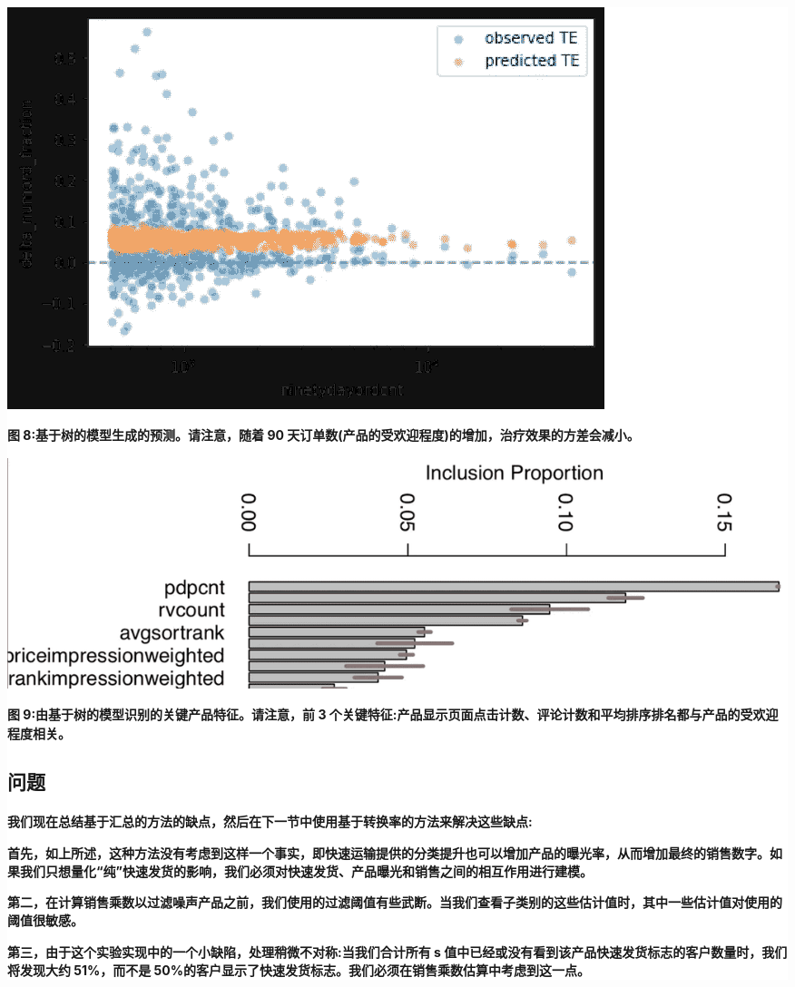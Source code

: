 **![](img/d95c96986c89ea75beefa35300018bd4.png)**

**图 8:基于树的模型生成的预测。请注意，随着 90 天订单数(产品的受欢迎程度)的增加，治疗效果的方差会减小。**

**![](img/c729abef0140d1ffb5a3c309a8ec7479.png)**

**图 9:由基于树的模型识别的关键产品特征。请注意，前 3 个关键特征:产品显示页面点击计数、评论计数和平均排序排名都与产品的受欢迎程度相关。**

## **问题**

**我们现在总结基于汇总的方法的缺点，然后在下一节中使用基于转换率的方法来解决这些缺点:**

**首先，如上所述，这种方法没有考虑到这样一个事实，即快速运输提供的分类提升也可以增加产品的曝光率，从而增加最终的销售数字。如果我们只想量化“纯”快速发货的影响，我们必须对快速发货、产品曝光和销售之间的相互作用进行建模。**

**第二，在计算销售乘数以过滤噪声产品之前，我们使用的过滤阈值有些武断。当我们查看子类别的这些估计值时，其中一些估计值对使用的阈值很敏感。**

**第三，由于这个实验实现中的一个小缺陷，处理稍微不对称:当我们合计所有 s 值中已经或没有看到该产品快速发货标志的客户数量时，我们将发现大约 51%，而不是 50%的客户显示了快速发货标志。我们必须在销售乘数估算中考虑到这一点。**

